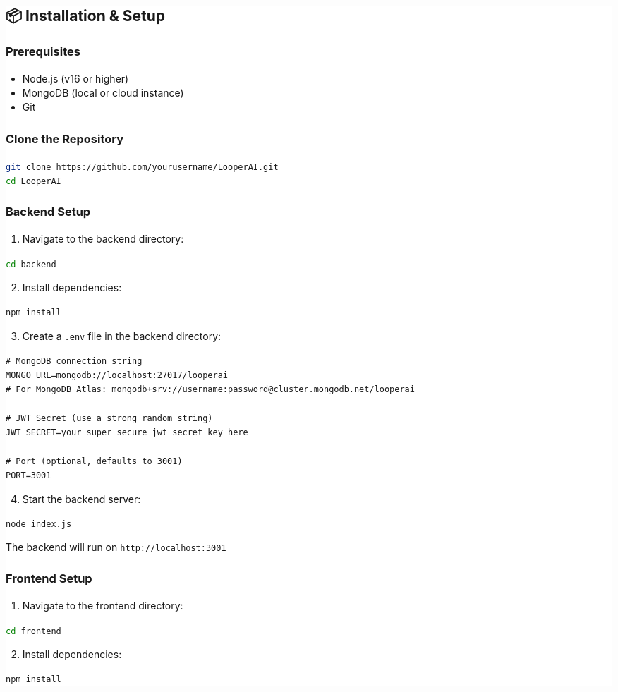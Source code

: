 ## 📦 Installation & Setup

### Prerequisites
- Node.js (v16 or higher)
- MongoDB (local or cloud instance)
- Git

### Clone the Repository
```bash
git clone https://github.com/yourusername/LooperAI.git
cd LooperAI
```

### Backend Setup

1. Navigate to the backend directory:
```bash
cd backend
```

2. Install dependencies:
```bash
npm install
```

3. Create a `.env` file in the backend directory:
```env
# MongoDB connection string
MONGO_URL=mongodb://localhost:27017/looperai
# For MongoDB Atlas: mongodb+srv://username:password@cluster.mongodb.net/looperai

# JWT Secret (use a strong random string)
JWT_SECRET=your_super_secure_jwt_secret_key_here

# Port (optional, defaults to 3001)
PORT=3001
```

4. Start the backend server:
```bash
node index.js
```

The backend will run on `http://localhost:3001`

### Frontend Setup

1. Navigate to the frontend directory:
```bash
cd frontend
```

2. Install dependencies:
```bash
npm install
```
